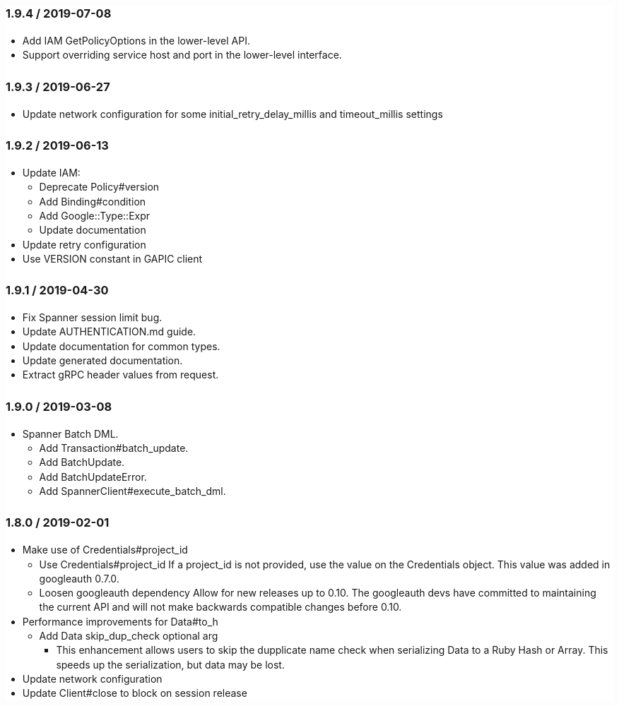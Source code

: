 ### 1.9.4 / 2019-07-08

* Add IAM GetPolicyOptions in the lower-level API.
* Support overriding service host and port in the lower-level interface.

### 1.9.3 / 2019-06-27

* Update network configuration for some initial_retry_delay_millis
  and timeout_millis settings

### 1.9.2 / 2019-06-13

* Update IAM:
  * Deprecate Policy#version
  * Add Binding#condition
  * Add Google::Type::Expr
  * Update documentation
* Update retry configuration
* Use VERSION constant in GAPIC client

### 1.9.1 / 2019-04-30

* Fix Spanner session limit bug.
* Update AUTHENTICATION.md guide.
* Update documentation for common types.
* Update generated documentation.
* Extract gRPC header values from request.

### 1.9.0 / 2019-03-08

* Spanner Batch DML.
  * Add Transaction#batch_update.
  * Add BatchUpdate.
  * Add BatchUpdateError.
  * Add SpannerClient#execute_batch_dml.

### 1.8.0 / 2019-02-01

* Make use of Credentials#project_id
  * Use Credentials#project_id
    If a project_id is not provided, use the value on the Credentials object.
    This value was added in googleauth 0.7.0.
  * Loosen googleauth dependency
    Allow for new releases up to 0.10.
    The googleauth devs have committed to maintaining the current API
    and will not make backwards compatible changes before 0.10.
* Performance improvements for Data#to_h
  * Add Data skip_dup_check optional arg
    * This enhancement allows users to skip the dupplicate name check
      when serializing Data to a Ruby Hash or Array.
      This speeds up the serialization, but data may be lost.
* Update network configuration
* Update Client#close to block on session release
